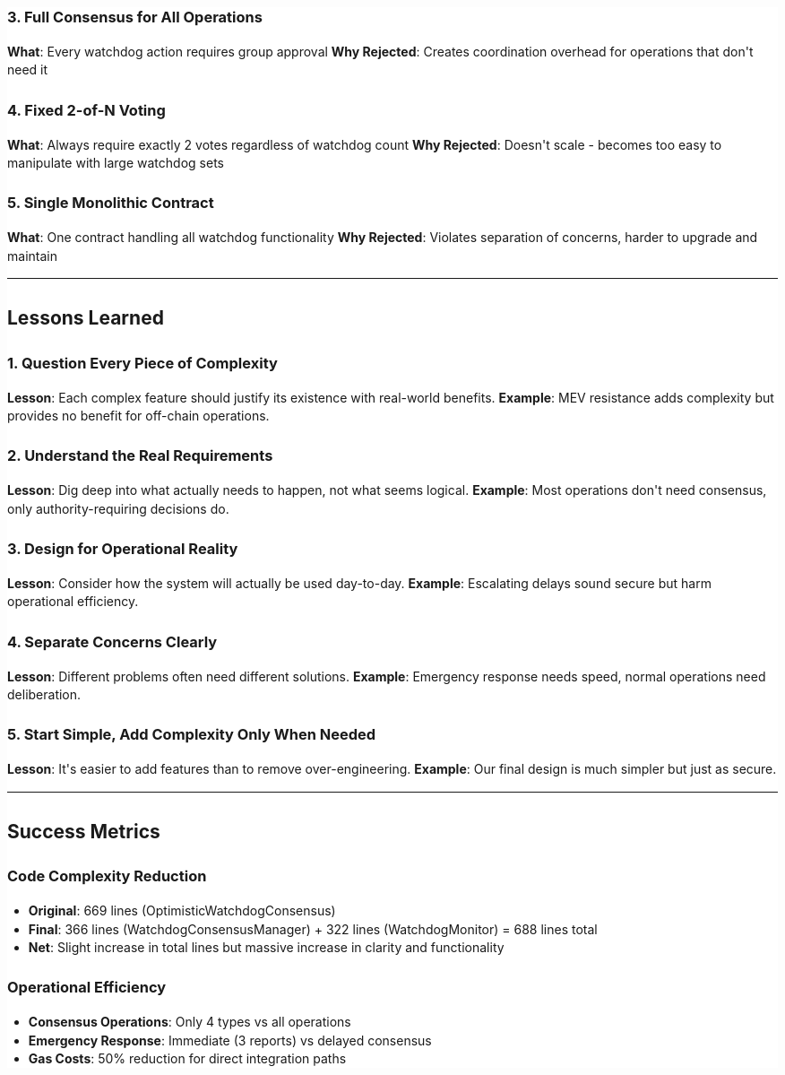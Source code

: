 ### 3. Full Consensus for All Operations
**What**: Every watchdog action requires group approval
**Why Rejected**: Creates coordination overhead for operations that don't need it

### 4. Fixed 2-of-N Voting
**What**: Always require exactly 2 votes regardless of watchdog count
**Why Rejected**: Doesn't scale - becomes too easy to manipulate with large watchdog sets

### 5. Single Monolithic Contract
**What**: One contract handling all watchdog functionality
**Why Rejected**: Violates separation of concerns, harder to upgrade and maintain

---

## Lessons Learned

### 1. Question Every Piece of Complexity
**Lesson**: Each complex feature should justify its existence with real-world benefits.
**Example**: MEV resistance adds complexity but provides no benefit for off-chain operations.

### 2. Understand the Real Requirements
**Lesson**: Dig deep into what actually needs to happen, not what seems logical.
**Example**: Most operations don't need consensus, only authority-requiring decisions do.

### 3. Design for Operational Reality
**Lesson**: Consider how the system will actually be used day-to-day.
**Example**: Escalating delays sound secure but harm operational efficiency.

### 4. Separate Concerns Clearly
**Lesson**: Different problems often need different solutions.
**Example**: Emergency response needs speed, normal operations need deliberation.

### 5. Start Simple, Add Complexity Only When Needed
**Lesson**: It's easier to add features than to remove over-engineering.
**Example**: Our final design is much simpler but just as secure.

---

## Success Metrics

### Code Complexity Reduction
- **Original**: 669 lines (OptimisticWatchdogConsensus)
- **Final**: 366 lines (WatchdogConsensusManager) + 322 lines (WatchdogMonitor) = 688 lines total
- **Net**: Slight increase in total lines but massive increase in clarity and functionality

### Operational Efficiency
- **Consensus Operations**: Only 4 types vs all operations
- **Emergency Response**: Immediate (3 reports) vs delayed consensus
- **Gas Costs**: 50% reduction for direct integration paths

